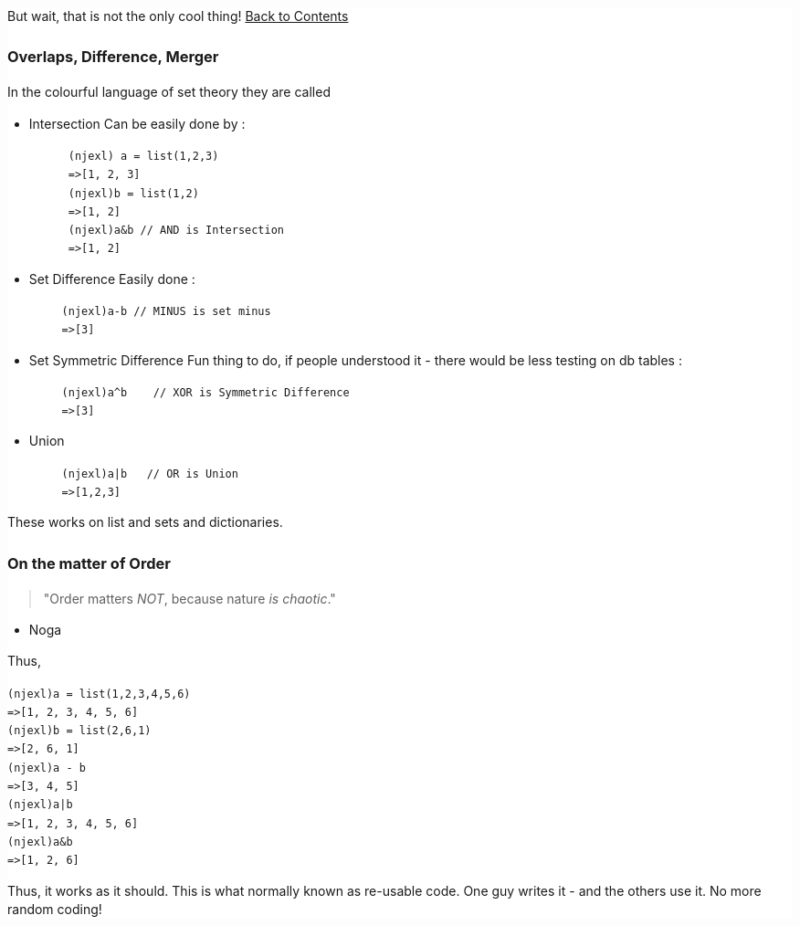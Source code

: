 But wait, that is not the only cool thing!
[Back to Contents](#contents)


### Overlaps, Difference, Merger 
In the colourful language of set theory they are called 

* Intersection 
     Can be easily done by : 

            (njexl) a = list(1,2,3)
            =>[1, 2, 3]
            (njexl)b = list(1,2)
            =>[1, 2]
            (njexl)a&b // AND is Intersection 
            =>[1, 2]

* Set Difference 
      Easily done : 
 
           (njexl)a-b // MINUS is set minus 
           =>[3]

* Set Symmetric Difference 
      Fun thing to do, if people understood it - there would be less testing on db tables : 

           (njexl)a^b    // XOR is Symmetric Difference 
           =>[3]
      
* Union 
          
           (njexl)a|b   // OR is Union
           =>[1,2,3]
 
These works on list and sets and dictionaries.

### On the matter of Order

   >"Order matters *NOT*, because nature *is chaotic*." 
   - Noga

Thus, 

    (njexl)a = list(1,2,3,4,5,6)
    =>[1, 2, 3, 4, 5, 6]
    (njexl)b = list(2,6,1)
    =>[2, 6, 1]
    (njexl)a - b
    =>[3, 4, 5]
    (njexl)a|b
    =>[1, 2, 3, 4, 5, 6]
    (njexl)a&b
    =>[1, 2, 6]

Thus, it works as it should. This is what normally known as re-usable code.
One guy writes it - and the others use it. No more random coding!

